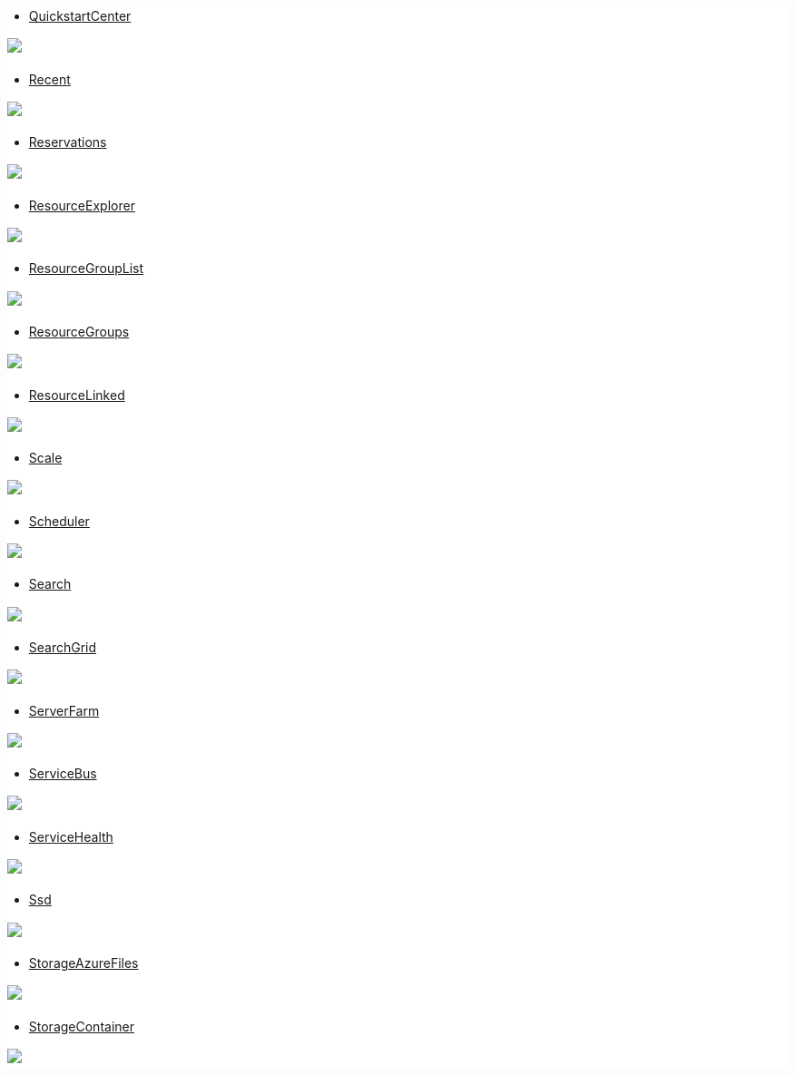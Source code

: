 - [QuickstartCenter](./quickstart-center.md)  
<img src="./quickstart-center.png" width="200"/>

- [Recent](./recent.md)  
<img src="./recent.png" width="200"/>

- [Reservations](./reservations.md)  
<img src="./reservations.png" width="200"/>

- [ResourceExplorer](./resource-explorer.md)  
<img src="./resource-explorer.png" width="200"/>

- [ResourceGroupList](./resource-group-list.md)  
<img src="./resource-group-list.png" width="200"/>

- [ResourceGroups](./resource-groups.md)  
<img src="./resource-groups.png" width="200"/>

- [ResourceLinked](./resource-linked.md)  
<img src="./resource-linked.png" width="200"/>

- [Scale](./scale.md)  
<img src="./scale.png" width="200"/>

- [Scheduler](./scheduler.md)  
<img src="./scheduler.png" width="200"/>

- [Search](./search.md)  
<img src="./search.png" width="200"/>

- [SearchGrid](./search-grid.md)  
<img src="./search-grid.png" width="200"/>

- [ServerFarm](./server-farm.md)  
<img src="./server-farm.png" width="200"/>

- [ServiceBus](./service-bus.md)  
<img src="./service-bus.png" width="200"/>

- [ServiceHealth](./service-health.md)  
<img src="./service-health.png" width="200"/>

- [Ssd](./ssd.md)  
<img src="./ssd.png" width="200"/>

- [StorageAzureFiles](./storage-azure-files.md)  
<img src="./storage-azure-files.png" width="200"/>

- [StorageContainer](./storage-container.md)  
<img src="./storage-container.png" width="200"/>
